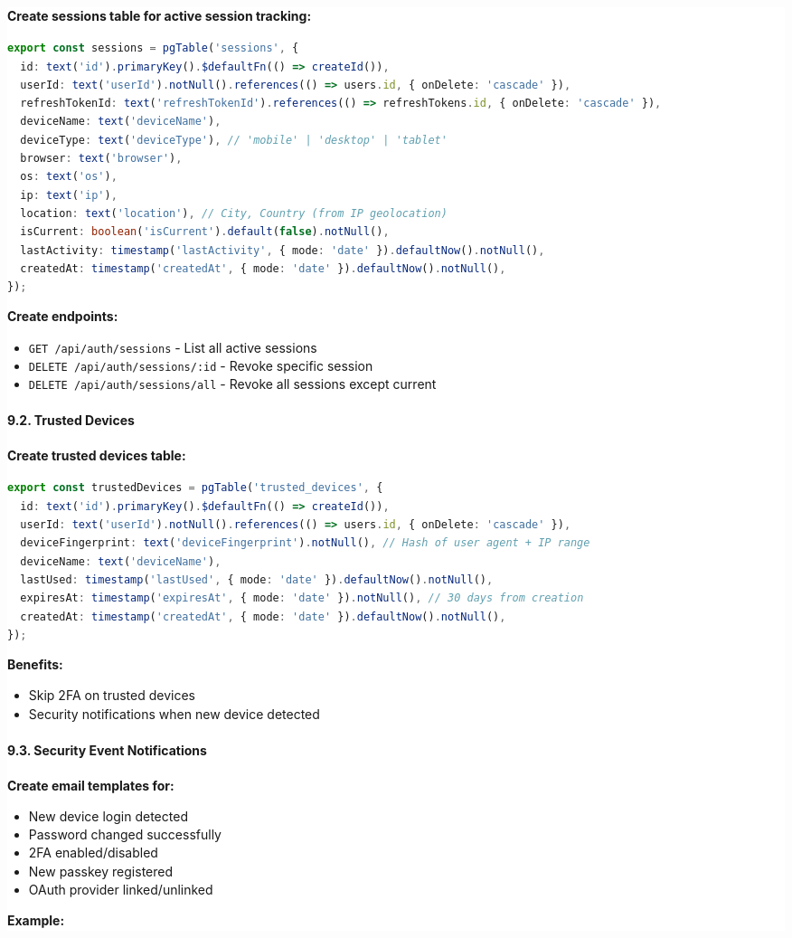 **Create sessions table for active session tracking:**

```typescript
export const sessions = pgTable('sessions', {
  id: text('id').primaryKey().$defaultFn(() => createId()),
  userId: text('userId').notNull().references(() => users.id, { onDelete: 'cascade' }),
  refreshTokenId: text('refreshTokenId').references(() => refreshTokens.id, { onDelete: 'cascade' }),
  deviceName: text('deviceName'),
  deviceType: text('deviceType'), // 'mobile' | 'desktop' | 'tablet'
  browser: text('browser'),
  os: text('os'),
  ip: text('ip'),
  location: text('location'), // City, Country (from IP geolocation)
  isCurrent: boolean('isCurrent').default(false).notNull(),
  lastActivity: timestamp('lastActivity', { mode: 'date' }).defaultNow().notNull(),
  createdAt: timestamp('createdAt', { mode: 'date' }).defaultNow().notNull(),
});
```

**Create endpoints:**
- `GET /api/auth/sessions` - List all active sessions
- `DELETE /api/auth/sessions/:id` - Revoke specific session
- `DELETE /api/auth/sessions/all` - Revoke all sessions except current

#### 9.2. Trusted Devices

**Create trusted devices table:**

```typescript
export const trustedDevices = pgTable('trusted_devices', {
  id: text('id').primaryKey().$defaultFn(() => createId()),
  userId: text('userId').notNull().references(() => users.id, { onDelete: 'cascade' }),
  deviceFingerprint: text('deviceFingerprint').notNull(), // Hash of user agent + IP range
  deviceName: text('deviceName'),
  lastUsed: timestamp('lastUsed', { mode: 'date' }).defaultNow().notNull(),
  expiresAt: timestamp('expiresAt', { mode: 'date' }).notNull(), // 30 days from creation
  createdAt: timestamp('createdAt', { mode: 'date' }).defaultNow().notNull(),
});
```

**Benefits:**
- Skip 2FA on trusted devices
- Security notifications when new device detected

#### 9.3. Security Event Notifications

**Create email templates for:**
- New device login detected
- Password changed successfully
- 2FA enabled/disabled
- New passkey registered
- OAuth provider linked/unlinked

**Example:**
